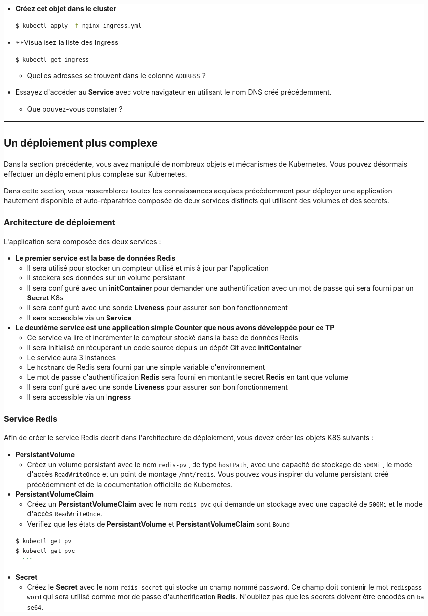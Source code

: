 - **Créez cet objet dans le cluster**
    ```bash
    $ kubectl apply -f nginx_ingress.yml
    ```

- **Visualisez la liste des Ingress
    ```
    $ kubectl get ingress
    ```
	- Quelles adresses se trouvent dans le colonne `ADDRESS` ?
	
- Essayez d'accéder au **Service** avec votre navigateur en utilisant le nom DNS créé précédemment.
	- Que pouvez-vous constater ?

------

## Un déploiement plus complexe

Dans la section précédente, vous avez manipulé de nombreux objets et mécanismes de Kubernetes. Vous pouvez désormais effectuer un déploiement plus complexe sur Kubernetes.

Dans cette section, vous rassemblerez toutes les connaissances acquises précédemment pour déployer une application hautement disponible et auto-réparatrice composée de deux services distincts qui utilisent des volumes et des secrets.

### Architecture de déploiement
L'application sera composée des deux services :
- **Le premier service est la base de données Redis**
	- Il sera utilisé pour stocker un compteur utilisé et mis à jour par l'application
	- Il stockera ses données sur un volume persistant
	- Il sera configuré avec un **initContainer** pour demander une authentification avec un mot de passe qui sera fourni par un **Secret** K8s
	- Il sera configuré avec une sonde **Liveness** pour assurer son bon fonctionnement
	- Il sera accessible via un **Service**
- **Le deuxième service est une application simple Counter que nous avons développée pour ce TP**
	- Ce service va lire et incrémenter le compteur stocké dans la base de données Redis
	- Il sera initialisé en récupérant un code source depuis un dépôt Git avec **initContainer**
	- Le service aura 3 instances
	- Le `hostname` de Redis sera fourni par une simple variable d'environnement
	- Le mot de passe d'authentification **Redis** sera fourni en montant le secret **Redis** en tant que volume
	- Il sera configuré avec une sonde **Liveness** pour assurer son bon fonctionnement
	- Il sera accessible via un **Ingress**


### Service Redis
Afin de créer le service Redis décrit dans l'architecture de déploiement, vous devez créer les objets K8S suivants :
- **PersistantVolume**
	- Créez un volume persistant avec le nom `redis-pv` , de type `hostPath`,  avec une capacité de stockage de `500Mi` , le mode d'accès `ReadWriteOnce` et un point de montage `/mnt/redis`. Vous pouvez vous inspirer du volume persistant créé précédemment et de la documentation officielle de Kubernetes.
- **PersistantVolumeClaim**
	- Créez un **PersistantVolumeClaim** avec le nom `redis-pvc` qui demande un stockage avec une capacité de `500Mi` et le mode d'accès `ReadWriteOnce`.
	- Verifiez que les états de **PersistantVolume** et **PersistantVolumeClaim** sont `Bound`
    ```bash
    $ kubectl get pv
    $ kubectl get pvc
	  ```
- **Secret**
	- Créez le **Secret** avec le nom `redis-secret` qui stocke un champ nommé `password`. Ce champ doit contenir le mot `redispassword` qui sera utilisé comme mot de passe d'authetification **Redis**. N'oubliez pas que les secrets doivent être encodés en `base64`.